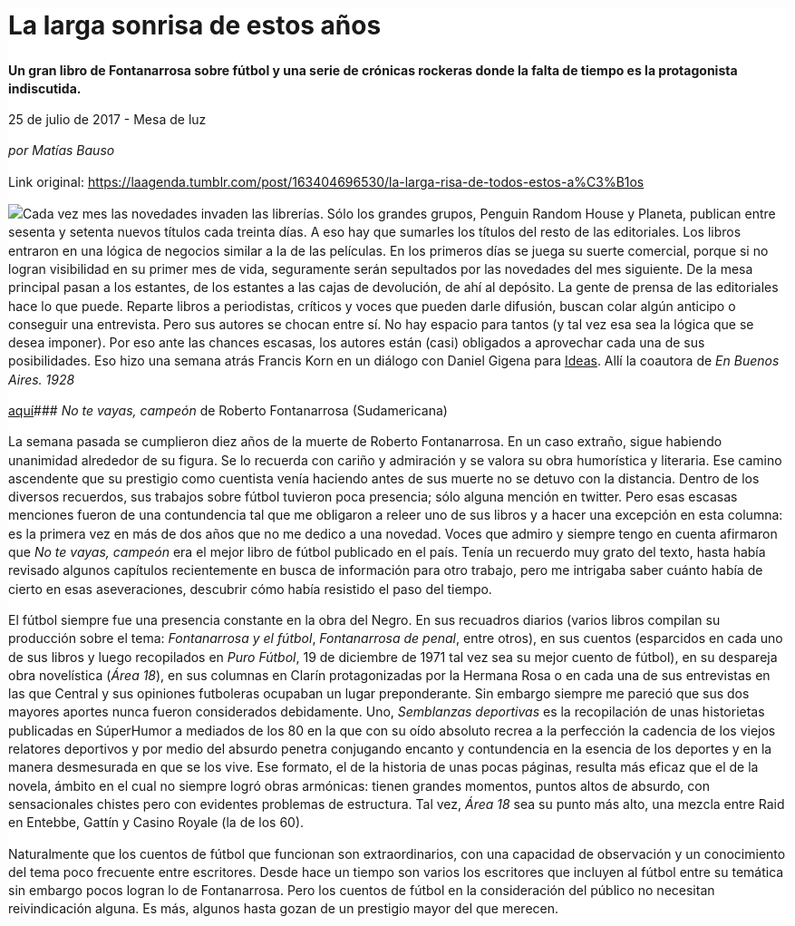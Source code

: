 # La larga sonrisa de estos años

**Un gran libro de Fontanarrosa sobre fútbol y una serie de crónicas rockeras donde la falta de tiempo es la protagonista indiscutida.**

25 de julio de 2017 - Mesa de luz

_por Matías Bauso_

Link original: https://laagenda.tumblr.com/post/163404696530/la-larga-risa-de-todos-estos-a%C3%B1os

![](https://64.media.tumblr.com/9a6ca01da57ff4a783bad4ed61f537f4/tumblr_inline_pk3cu8IDui1t6q87u_640.jpg)Cada vez mes las novedades invaden las librerías. Sólo los grandes grupos, Penguin Random House y Planeta, publican entre sesenta y setenta nuevos títulos cada treinta días. A eso hay que sumarles los títulos del resto de las editoriales. Los libros entraron en una lógica de negocios similar a la de las películas. En los primeros días se juega su suerte comercial, porque si no logran visibilidad en su primer mes de vida, seguramente serán sepultados por las novedades del mes siguiente. De la mesa principal pasan a los estantes, de los estantes a las cajas de devolución, de ahí al depósito. La gente de prensa de las editoriales hace lo que puede. Reparte libros a periodistas, críticos y voces que pueden darle difusión, buscan colar algún anticipo o conseguir una entrevista. Pero sus autores se chocan entre sí. No hay espacio para tantos (y tal vez esa sea la lógica que se desea imponer). Por eso ante las chances escasas, los autores están (casi) obligados a aprovechar cada una de sus posibilidades. Eso hizo una semana atrás Francis Korn en un diálogo con Daniel Gigena para [Ideas](http://www.lanacion.com.ar/2042557-francis-korn-las-ciencias-sociales-argentinas-mezclan-lo-ideologico-y-la-copia). Allí la coautora de *En Buenos Aires. 1928*

[aquí](http://laagenda.buenosaires.gob.ar/post/161775063260/un-a%C3%B1o-en-la-vida)### *No te vayas, campeón* de Roberto Fontanarrosa (Sudamericana)

La semana pasada se cumplieron diez años de la muerte de Roberto Fontanarrosa. En un caso extraño, sigue habiendo unanimidad alrededor de su figura. Se lo recuerda con cariño y admiración y se valora su obra humorística y literaria. Ese camino ascendente que su prestigio como cuentista venía haciendo antes de sus muerte no se detuvo con la distancia. Dentro de los diversos recuerdos, sus trabajos sobre fútbol tuvieron poca presencia; sólo alguna mención en twitter. Pero esas escasas menciones fueron de una contundencia tal que me obligaron a releer uno de sus libros y a hacer una excepción en esta columna: es la primera vez en más de dos años que no me dedico a una novedad. Voces que admiro y siempre tengo en cuenta afirmaron que *No te vayas, campeón* era el mejor libro de fútbol publicado en el país. Tenía un recuerdo muy grato del texto, hasta había revisado algunos capítulos recientemente en busca de información para otro trabajo, pero me intrigaba saber cuánto había de cierto en esas aseveraciones, descubrir cómo había resistido el paso del tiempo.


El fútbol siempre fue una presencia constante en la obra del Negro. En sus recuadros diarios (varios libros compilan su producción sobre el tema: *Fontanarrosa y el fútbol*, *Fontanarrosa de penal*, entre otros), en sus cuentos (esparcidos en cada uno de sus libros y luego recopilados en *Puro Fútbol*, 19 de diciembre de 1971 tal vez sea su mejor cuento de fútbol), en su despareja obra novelística (*Área 18*), en sus columnas en Clarín protagonizadas por la Hermana Rosa o en cada una de sus entrevistas en las que Central y sus opiniones futboleras ocupaban un lugar preponderante. Sin embargo siempre me pareció que sus dos mayores aportes nunca fueron considerados debidamente. Uno, *Semblanzas deportivas* es la recopilación de unas historietas publicadas en SúperHumor a mediados de los 80 en la que con su oído absoluto recrea a la perfección la cadencia de los viejos relatores deportivos y por medio del absurdo penetra conjugando encanto y contundencia en la esencia de los deportes y en la manera desmesurada en que se los vive. Ese formato, el de la historia de unas pocas páginas, resulta más eficaz que el de la novela, ámbito en el cual no siempre logró obras armónicas: tienen grandes momentos, puntos altos de absurdo, con sensacionales chistes pero con evidentes problemas de estructura. Tal vez, *Área 18* sea su punto más alto, una mezcla entre Raid en Entebbe, Gattín y Casino Royale (la de los 60). 


Naturalmente que los cuentos de fútbol que funcionan son extraordinarios, con una capacidad de observación y un conocimiento del tema poco frecuente entre escritores. Desde hace un tiempo son varios los escritores que incluyen al fútbol entre su temática sin embargo pocos logran lo de Fontanarrosa. Pero los cuentos de fútbol en la consideración del público no necesitan reivindicación alguna. Es más, algunos hasta gozan de un prestigio mayor del que merecen. 

